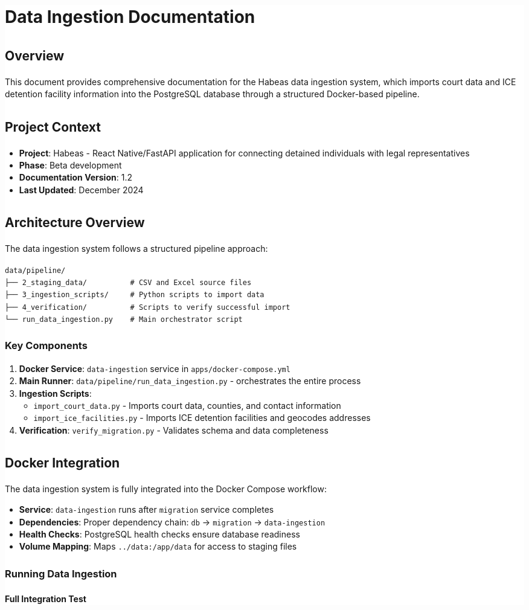 # Data Ingestion Documentation

## Overview

This document provides comprehensive documentation for the Habeas data ingestion system, which imports court data and ICE detention facility information into the PostgreSQL database through a structured Docker-based pipeline.

## Project Context

- **Project**: Habeas - React Native/FastAPI application for connecting detained individuals with legal representatives
- **Phase**: Beta development
- **Documentation Version**: 1.2
- **Last Updated**: December 2024

## Architecture Overview

The data ingestion system follows a structured pipeline approach:

```
data/pipeline/
├── 2_staging_data/          # CSV and Excel source files
├── 3_ingestion_scripts/     # Python scripts to import data
├── 4_verification/          # Scripts to verify successful import
└── run_data_ingestion.py    # Main orchestrator script
```

### Key Components

1. **Docker Service**: `data-ingestion` service in `apps/docker-compose.yml`
2. **Main Runner**: `data/pipeline/run_data_ingestion.py` - orchestrates the entire process
3. **Ingestion Scripts**:
   - `import_court_data.py` - Imports court data, counties, and contact information
   - `import_ice_facilities.py` - Imports ICE detention facilities and geocodes addresses
4. **Verification**: `verify_migration.py` - Validates schema and data completeness

## Docker Integration

The data ingestion system is fully integrated into the Docker Compose workflow:

- **Service**: `data-ingestion` runs after `migration` service completes
- **Dependencies**: Proper dependency chain: `db` → `migration` → `data-ingestion`
- **Health Checks**: PostgreSQL health checks ensure database readiness
- **Volume Mapping**: Maps `../data:/app/data` for access to staging files

### Running Data Ingestion

#### Full Integration Test
